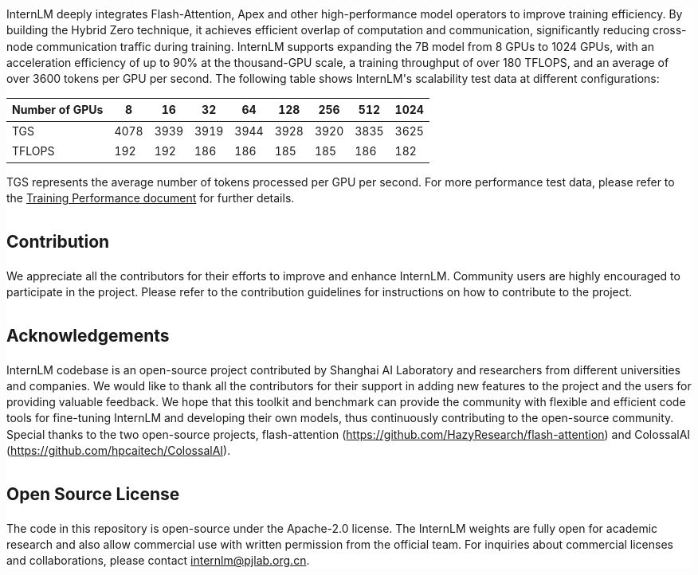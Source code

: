 InternLM deeply integrates Flash-Attention, Apex and other high-performance model operators to improve training efficiency. By building the Hybrid Zero technique, it achieves efficient overlap of computation and communication, significantly reducing cross-node communication traffic during training. InternLM supports expanding the 7B model from 8 GPUs to 1024 GPUs, with an acceleration efficiency of up to 90% at the thousand-GPU scale, a training throughput of over 180 TFLOPS, and an average of over 3600 tokens per GPU per second. The following table shows InternLM's scalability test data at different configurations:

| Number of GPUs | 8  | 16  | 32  | 64  | 128  | 256  | 512  | 1024  |
| -------------- | ------ | ------- | ------- | ------- | -------- | -------- | -------- | --------- |
| TGS            | 4078   | 3939    | 3919    | 3944    | 3928     | 3920     | 3835     | 3625      |
| TFLOPS         | 192    | 192     | 186     | 186     | 185      | 185      | 186      | 182       |

TGS represents the average number of tokens processed per GPU per second. For more performance test data, please refer to the [Training Performance document](./doc/en/train_performance.md) for further details.


## Contribution

We appreciate all the contributors for their efforts to improve and enhance InternLM. Community users are highly encouraged to participate in the project. Please refer to the contribution guidelines for instructions on how to contribute to the project.

## Acknowledgements

InternLM codebase is an open-source project contributed by Shanghai AI Laboratory and researchers from different universities and companies. We would like to thank all the contributors for their support in adding new features to the project and the users for providing valuable feedback. We hope that this toolkit and benchmark can provide the community with flexible and efficient code tools for fine-tuning InternLM and developing their own models, thus continuously contributing to the open-source community. Special thanks to the two open-source projects, flash-attention (https://github.com/HazyResearch/flash-attention) and ColossalAI (https://github.com/hpcaitech/ColossalAI).

## Open Source License

The code in this repository is open-source under the Apache-2.0 license. The InternLM weights are fully open for academic research and also allow commercial use with written permission from the official team. For inquiries about commercial licenses and collaborations, please contact internlm@pjlab.org.cn.
